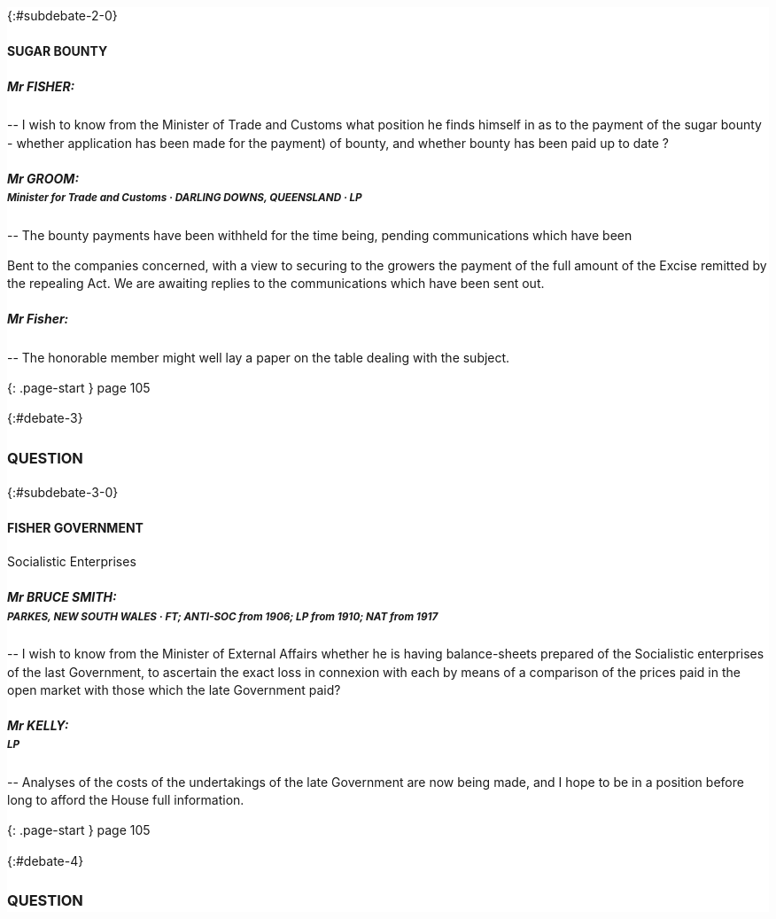 {:#subdebate-2-0}
#### SUGAR BOUNTY

##### Mr FISHER:

-- I wish to know from the Minister of Trade and Customs what position he finds himself in as to the payment of the sugar bounty - whether application has been made for the payment) of bounty, and whether bounty has been paid up to date ? 

##### Mr GROOM:<br><small class="text-muted">Minister for Trade and Customs &middot; DARLING DOWNS, QUEENSLAND &middot; LP</small>

-- The bounty payments have been withheld for the time being, pending communications which have been 

Bent to the companies concerned, with a view to securing to the growers the payment of the full amount of the Excise remitted by the repealing Act. We are awaiting replies to the communications which have been sent out. 

##### Mr Fisher:

--  The honorable member might well lay a paper on the table dealing with the subject. 

{: .page-start }
page 105

{:#debate-3}
### QUESTION

{:#subdebate-3-0}
#### FISHER GOVERNMENT

Socialistic Enterprises

##### Mr BRUCE SMITH:<br><small class="text-muted">PARKES, NEW SOUTH WALES &middot; FT; ANTI-SOC from 1906; LP from 1910; NAT from 1917</small>

-- I wish to know from the Minister of External Affairs whether he is having balance-sheets prepared of the Socialistic enterprises of the last Government, to ascertain the exact loss in connexion with each by means of a comparison of the prices paid in the open market with those which the late Government paid? 

##### Mr KELLY:<br><small class="text-muted">LP</small>

-- Analyses of the costs of the undertakings of the late Government are now being made, and I hope to be in a position before long to afford the House full information. 

{: .page-start }
page 105

{:#debate-4}
### QUESTION
